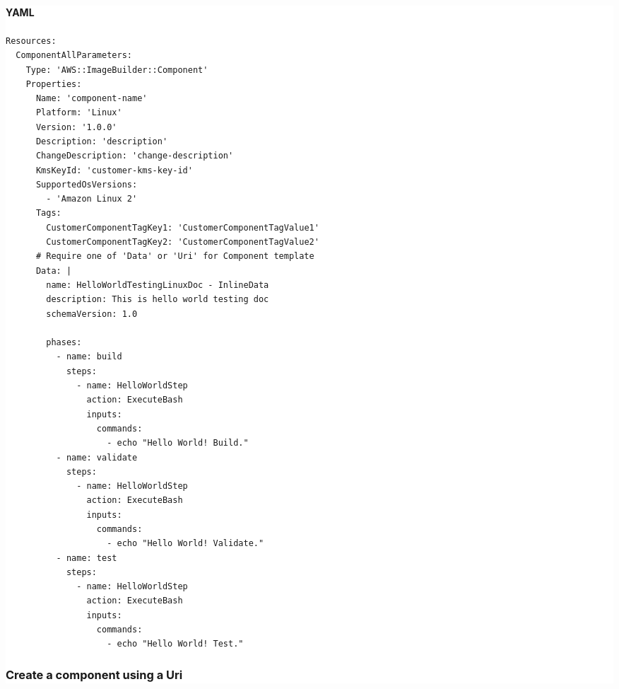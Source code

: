 ```
```

#### YAML<a name="aws-resource-imagebuilder-component--examples--Create_a_component_using_Data_--yaml"></a>

```
Resources:
  ComponentAllParameters:
    Type: 'AWS::ImageBuilder::Component'
    Properties:
      Name: 'component-name'
      Platform: 'Linux'
      Version: '1.0.0'
      Description: 'description'
      ChangeDescription: 'change-description'
      KmsKeyId: 'customer-kms-key-id'
      SupportedOsVersions: 
        - 'Amazon Linux 2'
      Tags:
        CustomerComponentTagKey1: 'CustomerComponentTagValue1'
        CustomerComponentTagKey2: 'CustomerComponentTagValue2'
      # Require one of 'Data' or 'Uri' for Component template
      Data: |
        name: HelloWorldTestingLinuxDoc - InlineData
        description: This is hello world testing doc
        schemaVersion: 1.0

        phases:
          - name: build
            steps:
              - name: HelloWorldStep
                action: ExecuteBash
                inputs:
                  commands:
                    - echo "Hello World! Build."
          - name: validate
            steps:
              - name: HelloWorldStep
                action: ExecuteBash
                inputs:
                  commands:
                    - echo "Hello World! Validate."
          - name: test
            steps:
              - name: HelloWorldStep
                action: ExecuteBash
                inputs:
                  commands:
                    - echo "Hello World! Test."
```

### Create a component using a Uri<a name="aws-resource-imagebuilder-component--examples--Create_a_component_using_a_Uri"></a>
